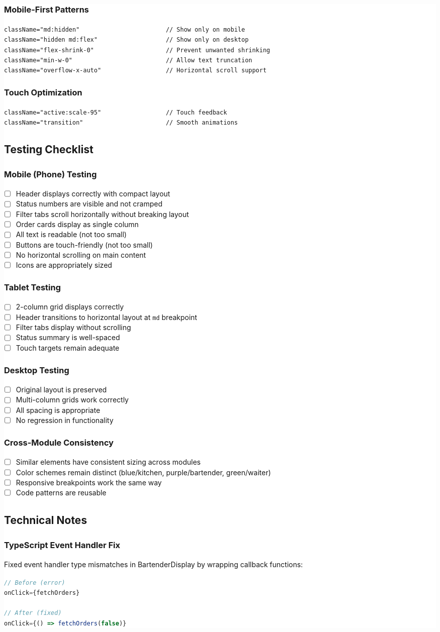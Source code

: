 ### Mobile-First Patterns
```tsx
className="md:hidden"                        // Show only on mobile
className="hidden md:flex"                   // Show only on desktop
className="flex-shrink-0"                    // Prevent unwanted shrinking
className="min-w-0"                          // Allow text truncation
className="overflow-x-auto"                  // Horizontal scroll support
```

### Touch Optimization
```tsx
className="active:scale-95"                  // Touch feedback
className="transition"                       // Smooth animations
```

## Testing Checklist

### Mobile (Phone) Testing
- [ ] Header displays correctly with compact layout
- [ ] Status numbers are visible and not cramped
- [ ] Filter tabs scroll horizontally without breaking layout
- [ ] Order cards display as single column
- [ ] All text is readable (not too small)
- [ ] Buttons are touch-friendly (not too small)
- [ ] No horizontal scrolling on main content
- [ ] Icons are appropriately sized

### Tablet Testing  
- [ ] 2-column grid displays correctly
- [ ] Header transitions to horizontal layout at `md` breakpoint
- [ ] Filter tabs display without scrolling
- [ ] Status summary is well-spaced
- [ ] Touch targets remain adequate

### Desktop Testing
- [ ] Original layout is preserved
- [ ] Multi-column grids work correctly
- [ ] All spacing is appropriate
- [ ] No regression in functionality

### Cross-Module Consistency
- [ ] Similar elements have consistent sizing across modules
- [ ] Color schemes remain distinct (blue/kitchen, purple/bartender, green/waiter)
- [ ] Responsive breakpoints work the same way
- [ ] Code patterns are reusable

## Technical Notes

### TypeScript Event Handler Fix
Fixed event handler type mismatches in BartenderDisplay by wrapping callback functions:
```typescript
// Before (error)
onClick={fetchOrders}

// After (fixed)
onClick={() => fetchOrders(false)}
```
